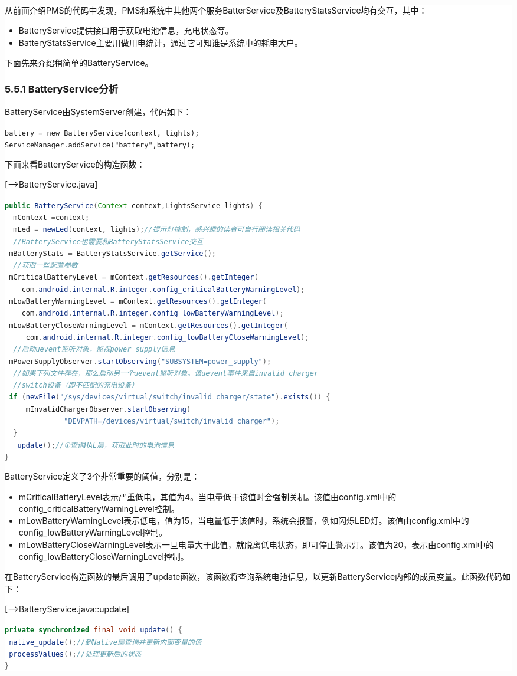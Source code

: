 从前面介绍PMS的代码中发现，PMS和系统中其他两个服务BatterService及BatteryStatsService均有交互，其中：
-  BatteryService提供接口用于获取电池信息，充电状态等。
-  BatteryStatsService主要用做用电统计，通过它可知谁是系统中的耗电大户。

下面先来介绍稍简单的BatteryService。
### 5.5.1 BatteryService分析
BatteryService由SystemServer创建，代码如下：

    battery = new BatteryService(context, lights);
    ServiceManager.addService("battery",battery);

下面来看BatteryService的构造函数：

[-->BatteryService.java]
```java
public BatteryService(Context context,LightsService lights) {
  mContext =context;
  mLed = newLed(context, lights);//提示灯控制，感兴趣的读者可自行阅读相关代码
  //BatteryService也需要和BatteryStatsService交互
 mBatteryStats = BatteryStatsService.getService();
  //获取一些配置参数
 mCriticalBatteryLevel = mContext.getResources().getInteger(
    com.android.internal.R.integer.config_criticalBatteryWarningLevel);
 mLowBatteryWarningLevel = mContext.getResources().getInteger(
    com.android.internal.R.integer.config_lowBatteryWarningLevel);
 mLowBatteryCloseWarningLevel = mContext.getResources().getInteger(
     com.android.internal.R.integer.config_lowBatteryCloseWarningLevel);
  //启动uevent监听对象，监视power_supply信息
 mPowerSupplyObserver.startObserving("SUBSYSTEM=power_supply");
  //如果下列文件存在，那么启动另一个uevent监听对象。该uevent事件来自invalid charger
  //switch设备（即不匹配的充电设备）
 if (newFile("/sys/devices/virtual/switch/invalid_charger/state").exists()) {
     mInvalidChargerObserver.startObserving(
              "DEVPATH=/devices/virtual/switch/invalid_charger");
  }
   update();//①查询HAL层，获取此时的电池信息
}
```

BatteryService定义了3个非常重要的阈值，分别是：
-  mCriticalBatteryLevel表示严重低电，其值为4。当电量低于该值时会强制关机。该值由config.xml中的config_criticalBatteryWarningLevel控制。
-  mLowBatteryWarningLevel表示低电，值为15，当电量低于该值时，系统会报警，例如闪烁LED灯。该值由config.xml中的config_lowBatteryWarningLevel控制。
-  mLowBatteryCloseWarningLevel表示一旦电量大于此值，就脱离低电状态，即可停止警示灯。该值为20，表示由config.xml中的config_lowBatteryCloseWarningLevel控制。

在BatteryService构造函数的最后调用了update函数，该函数将查询系统电池信息，以更新BatteryService内部的成员变量。此函数代码如下：

[-->BatteryService.java::update]
```java
private synchronized final void update() {
 native_update();//到Native层查询并更新内部变量的值
 processValues();//处理更新后的状态
}
```
